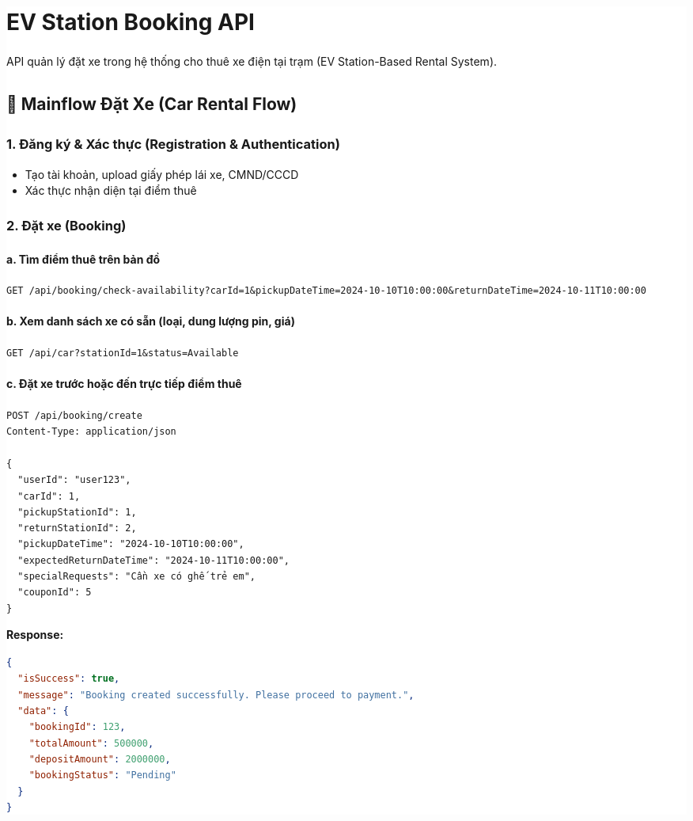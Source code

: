 # EV Station Booking API

API quản lý đặt xe trong hệ thống cho thuê xe điện tại trạm (EV Station-Based Rental System).

## 🚗 Mainflow Đặt Xe (Car Rental Flow)

### **1. Đăng ký & Xác thực (Registration & Authentication)**
- Tạo tài khoản, upload giấy phép lái xe, CMND/CCCD
- Xác thực nhận diện tại điểm thuê

### **2. Đặt xe (Booking)**

#### **a. Tìm điểm thuê trên bản đồ**
```http
GET /api/booking/check-availability?carId=1&pickupDateTime=2024-10-10T10:00:00&returnDateTime=2024-10-11T10:00:00
```

#### **b. Xem danh sách xe có sẵn (loại, dung lượng pin, giá)**
```http
GET /api/car?stationId=1&status=Available
```

#### **c. Đặt xe trước hoặc đến trực tiếp điểm thuê**
```http
POST /api/booking/create
Content-Type: application/json

{
  "userId": "user123",
  "carId": 1,
  "pickupStationId": 1,
  "returnStationId": 2,
  "pickupDateTime": "2024-10-10T10:00:00",
  "expectedReturnDateTime": "2024-10-11T10:00:00",
  "specialRequests": "Cần xe có ghế trẻ em",
  "couponId": 5
}
```

**Response:**
```json
{
  "isSuccess": true,
  "message": "Booking created successfully. Please proceed to payment.",
  "data": {
    "bookingId": 123,
    "totalAmount": 500000,
    "depositAmount": 2000000,
    "bookingStatus": "Pending"
  }
}
```
